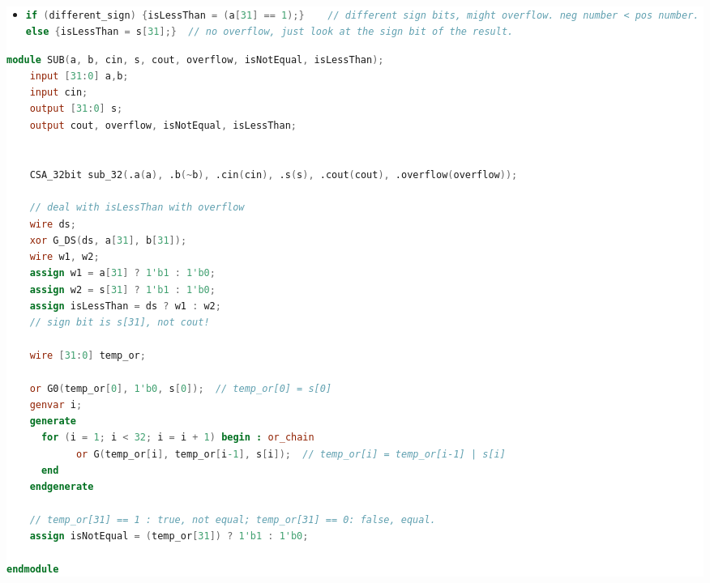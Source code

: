   - ```cpp
    if (different_sign) {isLessThan = (a[31] == 1);}	// different sign bits, might overflow. neg number < pos number.
    else {isLessThan = s[31];}	// no overflow, just look at the sign bit of the result.
    ```

```verilog
module SUB(a, b, cin, s, cout, overflow, isNotEqual, isLessThan);
	input [31:0] a,b;
	input cin;
	output [31:0] s;
	output cout, overflow, isNotEqual, isLessThan;
	
	
	CSA_32bit sub_32(.a(a), .b(~b), .cin(cin), .s(s), .cout(cout), .overflow(overflow));
	
	// deal with isLessThan with overflow
	wire ds;
	xor G_DS(ds, a[31], b[31]);
	wire w1, w2;
	assign w1 = a[31] ? 1'b1 : 1'b0;
	assign w2 = s[31] ? 1'b1 : 1'b0;
	assign isLessThan = ds ? w1 : w2;
	// sign bit is s[31], not cout!
	
	wire [31:0] temp_or;
	
	or G0(temp_or[0], 1'b0, s[0]);	// temp_or[0] = s[0]
	genvar i;
	generate
	  for (i = 1; i < 32; i = i + 1) begin : or_chain
			or G(temp_or[i], temp_or[i-1], s[i]);  // temp_or[i] = temp_or[i-1] | s[i]
	  end
	endgenerate
	
	// temp_or[31] == 1 : true, not equal; temp_or[31] == 0: false, equal.
	assign isNotEqual = (temp_or[31]) ? 1'b1 : 1'b0;	

endmodule
```
